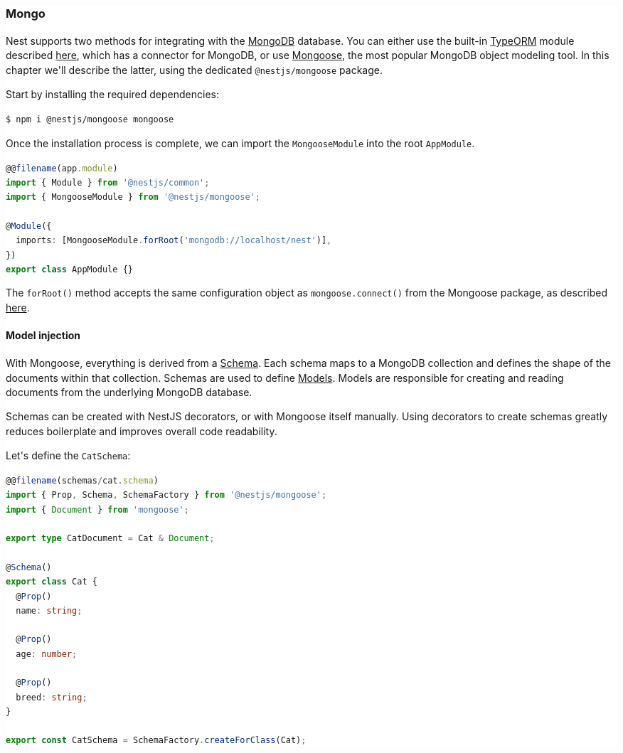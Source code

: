 ### Mongo

Nest supports two methods for integrating with the [MongoDB](https://www.mongodb.com/) database. You can either use the built-in [TypeORM](https://github.com/typeorm/typeorm) module described [here](/techniques/database), which has a connector for MongoDB, or use [Mongoose](https://mongoosejs.com), the most popular MongoDB object modeling tool. In this chapter we'll describe the latter, using the dedicated `@nestjs/mongoose` package.

Start by installing the required dependencies:

```bash
$ npm i @nestjs/mongoose mongoose
```

Once the installation process is complete, we can import the `MongooseModule` into the root `AppModule`.

```typescript
@@filename(app.module)
import { Module } from '@nestjs/common';
import { MongooseModule } from '@nestjs/mongoose';

@Module({
  imports: [MongooseModule.forRoot('mongodb://localhost/nest')],
})
export class AppModule {}
```

The `forRoot()` method accepts the same configuration object as `mongoose.connect()` from the Mongoose package, as described [here](https://mongoosejs.com/docs/connections.html).

#### Model injection

With Mongoose, everything is derived from a [Schema](http://mongoosejs.com/docs/guide.html). Each schema maps to a MongoDB collection and defines the shape of the documents within that collection. Schemas are used to define [Models](https://mongoosejs.com/docs/models.html). Models are responsible for creating and reading documents from the underlying MongoDB database.

Schemas can be created with NestJS decorators, or with Mongoose itself manually. Using decorators to create schemas greatly reduces boilerplate and improves overall code readability.

Let's define the `CatSchema`:

```typescript
@@filename(schemas/cat.schema)
import { Prop, Schema, SchemaFactory } from '@nestjs/mongoose';
import { Document } from 'mongoose';

export type CatDocument = Cat & Document;

@Schema()
export class Cat {
  @Prop()
  name: string;

  @Prop()
  age: number;

  @Prop()
  breed: string;
}

export const CatSchema = SchemaFactory.createForClass(Cat);
```
